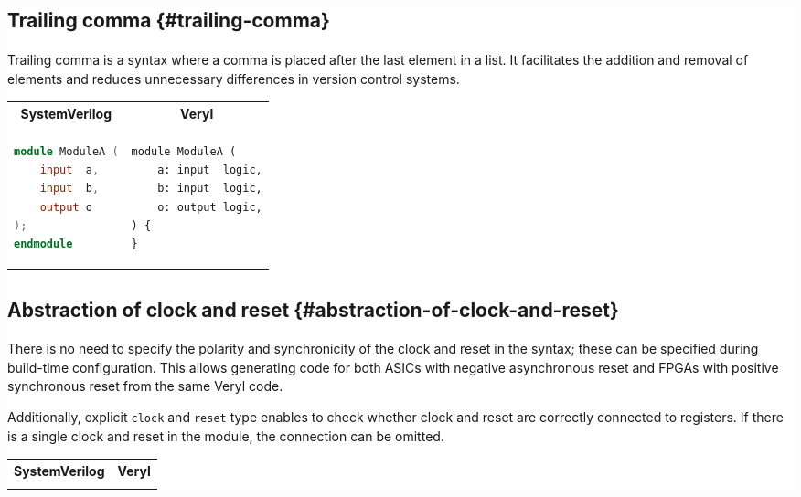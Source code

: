 ## Trailing comma {#trailing-comma}

Trailing comma is a syntax where a comma is placed after the last element in a list.
It facilitates the addition and removal of elements and reduces unnecessary differences in version control systems.

<table>
<tr>
<th>SystemVerilog</th>
<th>Veryl</th>
</tr>
<tr>
<td>

```verilog
module ModuleA (
    input  a,
    input  b,
    output o
);
endmodule
```

</td>
<td>

```veryl
module ModuleA (
    a: input  logic,
    b: input  logic,
    o: output logic,
) {
}
```

</td>
</tr>
</table>

## Abstraction of clock and reset {#abstraction-of-clock-and-reset}

There is no need to specify the polarity and synchronicity of the clock and reset in the syntax;
these can be specified during build-time configuration.
This allows generating code for both ASICs with negative asynchronous reset
and FPGAs with positive synchronous reset from the same Veryl code.

Additionally, explicit `clock` and `reset` type enables to check whether clock and reset are correctly connected to registers.
If there is a single clock and reset in the module, the connection can be omitted.

<table>
<tr>
<th>SystemVerilog</th>
<th>Veryl</th>
</tr>
<tr>
<td>
